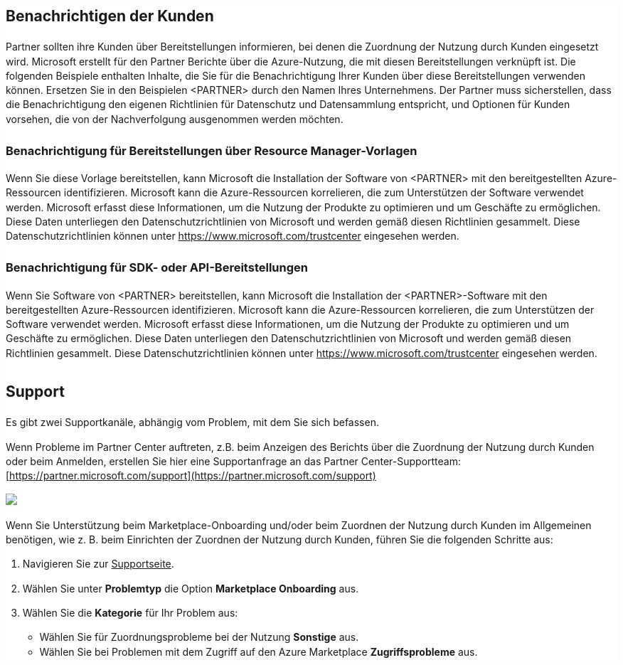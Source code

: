 ## <a name="notify-your-customers"></a>Benachrichtigen der Kunden

Partner sollten ihre Kunden über Bereitstellungen informieren, bei denen die Zuordnung der Nutzung durch Kunden eingesetzt wird. Microsoft erstellt für den Partner Berichte über die Azure-Nutzung, die mit diesen Bereitstellungen verknüpft ist. Die folgenden Beispiele enthalten Inhalte, die Sie für die Benachrichtigung Ihrer Kunden über diese Bereitstellungen verwenden können. Ersetzen Sie in den Beispielen \<PARTNER> durch den Namen Ihres Unternehmens. Der Partner muss sicherstellen, dass die Benachrichtigung den eigenen Richtlinien für Datenschutz und Datensammlung entspricht, und Optionen für Kunden vorsehen, die von der Nachverfolgung ausgenommen werden möchten.

### <a name="notification-for-resource-manager-template-deployments"></a>Benachrichtigung für Bereitstellungen über Resource Manager-Vorlagen

Wenn Sie diese Vorlage bereitstellen, kann Microsoft die Installation der Software von \<PARTNER> mit den bereitgestellten Azure-Ressourcen identifizieren. Microsoft kann die Azure-Ressourcen korrelieren, die zum Unterstützen der Software verwendet werden. Microsoft erfasst diese Informationen, um die Nutzung der Produkte zu optimieren und um Geschäfte zu ermöglichen. Diese Daten unterliegen den Datenschutzrichtlinien von Microsoft und werden gemäß diesen Richtlinien gesammelt. Diese Datenschutzrichtlinien können unter https://www.microsoft.com/trustcenter eingesehen werden.

### <a name="notification-for-sdk-or-api-deployments"></a>Benachrichtigung für SDK- oder API-Bereitstellungen

Wenn Sie Software von \<PARTNER> bereitstellen, kann Microsoft die Installation der \<PARTNER>-Software mit den bereitgestellten Azure-Ressourcen identifizieren. Microsoft kann die Azure-Ressourcen korrelieren, die zum Unterstützen der Software verwendet werden. Microsoft erfasst diese Informationen, um die Nutzung der Produkte zu optimieren und um Geschäfte zu ermöglichen. Diese Daten unterliegen den Datenschutzrichtlinien von Microsoft und werden gemäß diesen Richtlinien gesammelt. Diese Datenschutzrichtlinien können unter https://www.microsoft.com/trustcenter eingesehen werden.

## <a name="get-support"></a>Support

Es gibt zwei Supportkanäle, abhängig vom Problem, mit dem Sie sich befassen.

Wenn Probleme im Partner Center auftreten, z.B. beim Anzeigen des Berichts über die Zuordnung der Nutzung durch Kunden oder beim Anmelden, erstellen Sie hier eine Supportanfrage an das Partner Center-Supportteam: [https://partner.microsoft.com/support](https://partner.microsoft.com/support)

![](./media/marketplace-publishers-guide/partner-center-log-in-support.png)

Wenn Sie Unterstützung beim Marketplace-Onboarding und/oder beim Zuordnen der Nutzung durch Kunden im Allgemeinen benötigen, wie z. B. beim Einrichten der Zuordnen der Nutzung durch Kunden, führen Sie die folgenden Schritte aus:

1. Navigieren Sie zur [Supportseite](https://go.microsoft.com/fwlink/?linkid=844975).

1. Wählen Sie unter **Problemtyp** die Option **Marketplace Onboarding** aus.

1. Wählen Sie die **Kategorie** für Ihr Problem aus:

   - Wählen Sie für Zuordnungsprobleme bei der Nutzung **Sonstige** aus.
   - Wählen Sie bei Problemen mit dem Zugriff auf den Azure Marketplace **Zugriffsprobleme** aus.
